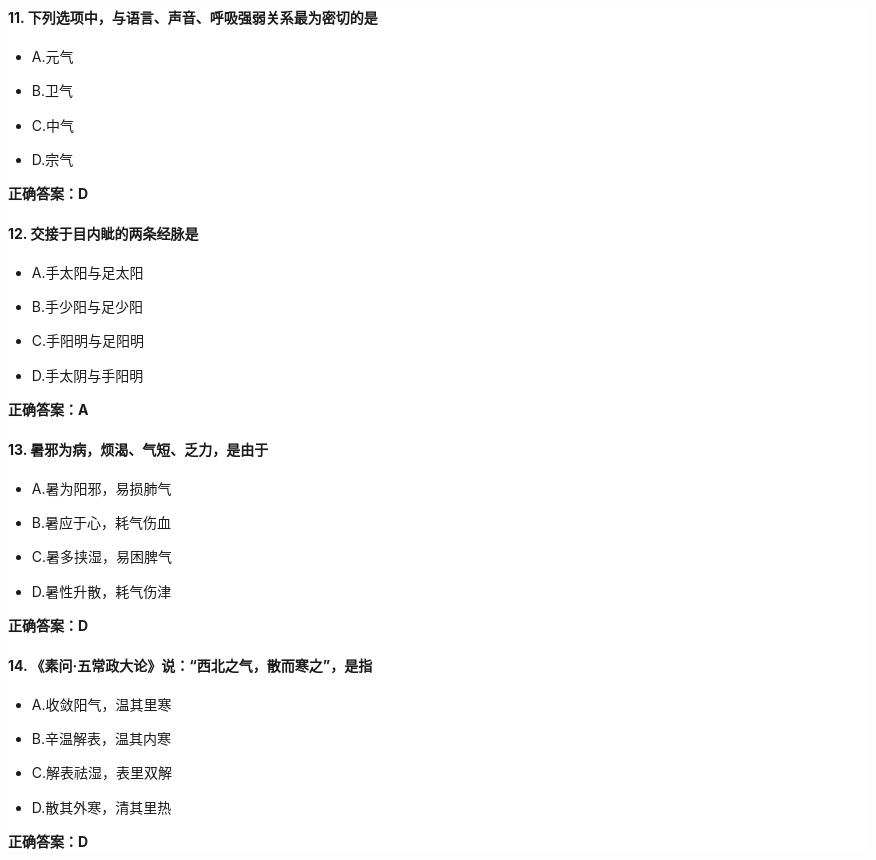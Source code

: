 





#### 11. 下列选项中，与语言、声音、呼吸强弱关系最为密切的是

* A.元气

* B.卫气

* C.中气

* D.宗气

**正确答案：D**







#### 12. 交接于目内眦的两条经脉是

* A.手太阳与足太阳

* B.手少阳与足少阳

* C.手阳明与足阳明

* D.手太阴与手阳明

**正确答案：A**







#### 13. 暑邪为病，烦渴、气短、乏力，是由于

* A.暑为阳邪，易损肺气

* B.暑应于心，耗气伤血

* C.暑多挟湿，易困脾气

* D.暑性升散，耗气伤津

**正确答案：D**







#### 14. 《素问·五常政大论》说：“西北之气，散而寒之”，是指

* A.收敛阳气，温其里寒

* B.辛温解表，温其内寒

* C.解表祛湿，表里双解

* D.散其外寒，清其里热

**正确答案：D**
